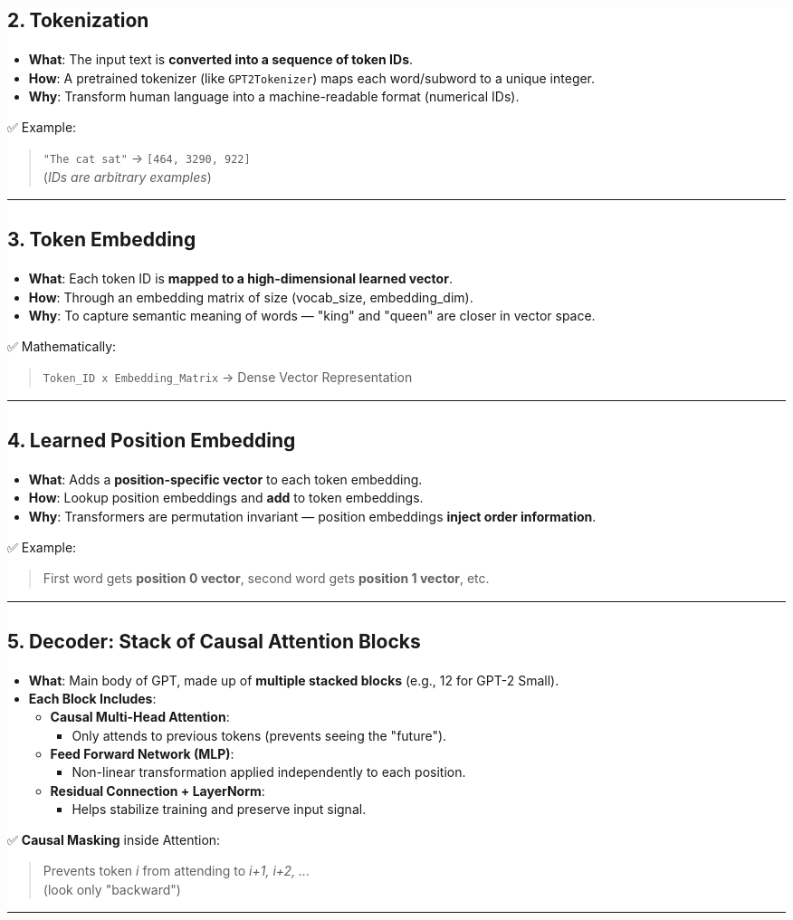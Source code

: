 
## 2. **Tokenization**

- **What**: The input text is **converted into a sequence of token IDs**.
- **How**: A pretrained tokenizer (like `GPT2Tokenizer`) maps each word/subword to a unique integer.
- **Why**: Transform human language into a machine-readable format (numerical IDs).

✅ Example:
> `"The cat sat"` → `[464, 3290, 922]`  
(*IDs are arbitrary examples*)

---

## 3. **Token Embedding**

- **What**: Each token ID is **mapped to a high-dimensional learned vector**.
- **How**: Through an embedding matrix of size (vocab_size, embedding_dim).
- **Why**: To capture semantic meaning of words — "king" and "queen" are closer in vector space.

✅ Mathematically:
> `Token_ID x Embedding_Matrix` → Dense Vector Representation

---

## 4. **Learned Position Embedding**

- **What**: Adds a **position-specific vector** to each token embedding.
- **How**: Lookup position embeddings and **add** to token embeddings.
- **Why**: Transformers are permutation invariant — position embeddings **inject order information**.

✅ Example:
> First word gets **position 0 vector**, second word gets **position 1 vector**, etc.

---

## 5. **Decoder: Stack of Causal Attention Blocks**

- **What**: Main body of GPT, made up of **multiple stacked blocks** (e.g., 12 for GPT-2 Small).
- **Each Block Includes**:
  - **Causal Multi-Head Attention**:
    - Only attends to previous tokens (prevents seeing the "future").
  - **Feed Forward Network (MLP)**:
    - Non-linear transformation applied independently to each position.
  - **Residual Connection + LayerNorm**:
    - Helps stabilize training and preserve input signal.

✅ **Causal Masking** inside Attention:
> Prevents token *i* from attending to *i+1, i+2, ...*  
(look only "backward")

---
